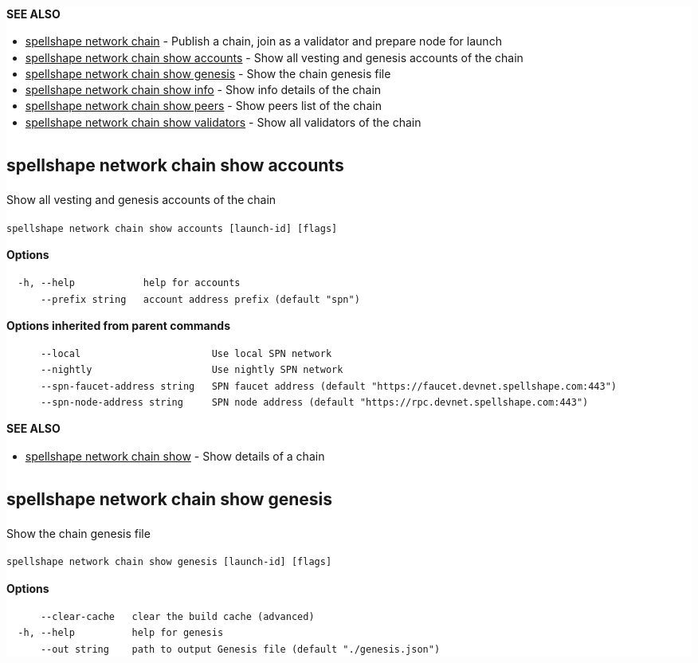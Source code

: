 **SEE ALSO**

* [spellshape network chain](#spellshape-network-chain)	 - Publish a chain, join as a validator and prepare node for launch
* [spellshape network chain show accounts](#spellshape-network-chain-show-accounts)	 - Show all vesting and genesis accounts of the chain
* [spellshape network chain show genesis](#spellshape-network-chain-show-genesis)	 - Show the chain genesis file
* [spellshape network chain show info](#spellshape-network-chain-show-info)	 - Show info details of the chain
* [spellshape network chain show peers](#spellshape-network-chain-show-peers)	 - Show peers list of the chain
* [spellshape network chain show validators](#spellshape-network-chain-show-validators)	 - Show all validators of the chain


## spellshape network chain show accounts

Show all vesting and genesis accounts of the chain

```
spellshape network chain show accounts [launch-id] [flags]
```

**Options**

```
  -h, --help            help for accounts
      --prefix string   account address prefix (default "spn")
```

**Options inherited from parent commands**

```
      --local                       Use local SPN network
      --nightly                     Use nightly SPN network
      --spn-faucet-address string   SPN faucet address (default "https://faucet.devnet.spellshape.com:443")
      --spn-node-address string     SPN node address (default "https://rpc.devnet.spellshape.com:443")
```

**SEE ALSO**

* [spellshape network chain show](#spellshape-network-chain-show)	 - Show details of a chain


## spellshape network chain show genesis

Show the chain genesis file

```
spellshape network chain show genesis [launch-id] [flags]
```

**Options**

```
      --clear-cache   clear the build cache (advanced)
  -h, --help          help for genesis
      --out string    path to output Genesis file (default "./genesis.json")
```
